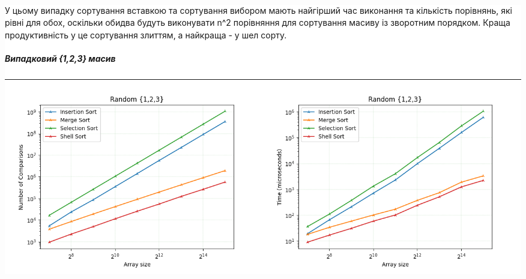 У цьому випадку сортування вставкою та сортування вибором мають найгірший час виконання та кількість порівнянь, які рівні для обох, оскільки обидва будуть виконувати n^2 порівняння для сортування масиву із зворотним порядком. Краща продуктивність у це сортування злиттям, а найкраща - у шел сорту.
##### Випадковий {1,2,3} масив
| ![Comparisons](https://raw.githubusercontent.com/archy-co/imss_sort_algs/main/graphs/3_comp.png) | ![Time](https://raw.githubusercontent.com/archy-co/imss_sort_algs/main/graphs/3_time.png) |
| :----------------------------------------------------------------------------------------------: | :---------------------------------------------------------------------------------------: |
